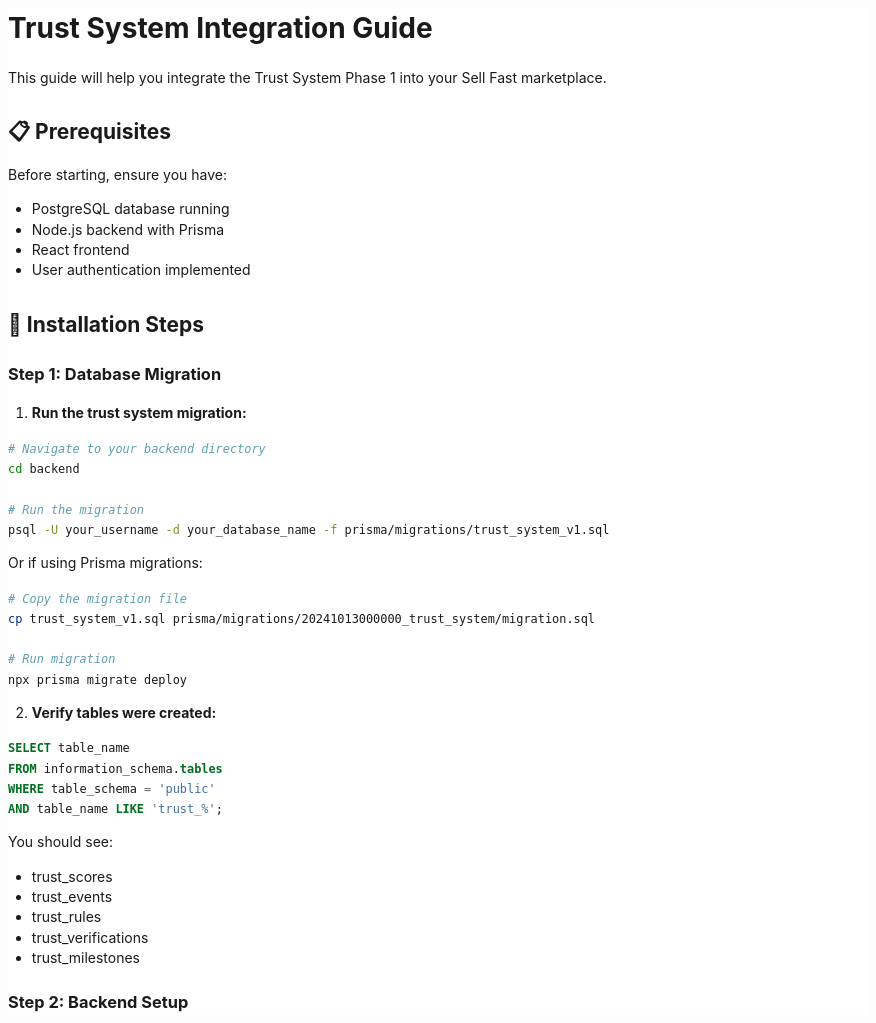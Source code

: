 # Trust System Integration Guide

This guide will help you integrate the Trust System Phase 1 into your Sell Fast marketplace.

## 📋 Prerequisites

Before starting, ensure you have:
- PostgreSQL database running
- Node.js backend with Prisma
- React frontend
- User authentication implemented

## 🔧 Installation Steps

### Step 1: Database Migration

1. **Run the trust system migration:**

```bash
# Navigate to your backend directory
cd backend

# Run the migration
psql -U your_username -d your_database_name -f prisma/migrations/trust_system_v1.sql
```

Or if using Prisma migrations:

```bash
# Copy the migration file
cp trust_system_v1.sql prisma/migrations/20241013000000_trust_system/migration.sql

# Run migration
npx prisma migrate deploy
```

2. **Verify tables were created:**

```sql
SELECT table_name 
FROM information_schema.tables 
WHERE table_schema = 'public' 
AND table_name LIKE 'trust_%';
```

You should see:
- trust_scores
- trust_events
- trust_rules
- trust_verifications
- trust_milestones

### Step 2: Backend Setup
